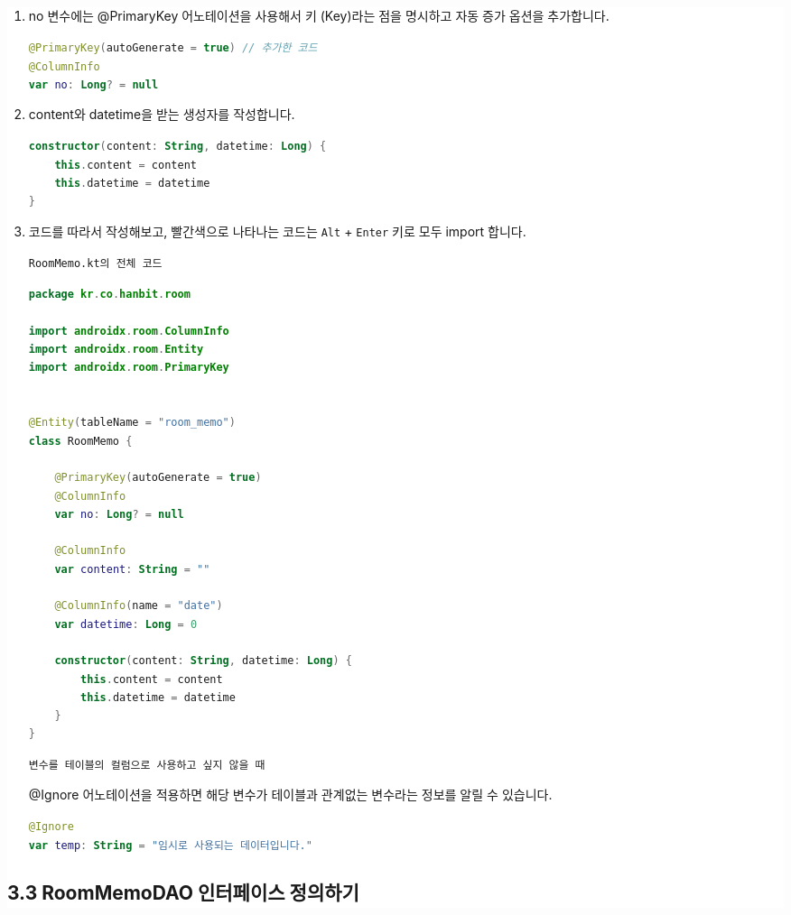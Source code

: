 1. no 변수에는 @PrimaryKey 어노테이션을 사용해서 키 (Key)라는 점을 명시하고 자동 증가 옵션을 추가합니다.
    ```kotlin
    @PrimaryKey(autoGenerate = true) // 추가한 코드
    @ColumnInfo
    var no: Long? = null
    ```

1. content와 datetime을 받는 생성자를 작성합니다.
    ```kotlin
    constructor(content: String, datetime: Long) {
        this.content = content
        this.datetime = datetime
    }
    ```

1. 코드를 따라서 작성해보고, 빨간색으로 나타나는 코드는 ``Alt`` + ``Enter`` 키로 모두 import 합니다.

    ``RoomMemo.kt의 전체 코드``

    ```kotlin
    package kr.co.hanbit.room

    import androidx.room.ColumnInfo
    import androidx.room.Entity
    import androidx.room.PrimaryKey


    @Entity(tableName = "room_memo")
    class RoomMemo {

        @PrimaryKey(autoGenerate = true)
        @ColumnInfo
        var no: Long? = null

        @ColumnInfo
        var content: String = ""

        @ColumnInfo(name = "date")
        var datetime: Long = 0

        constructor(content: String, datetime: Long) {
            this.content = content
            this.datetime = datetime
        }
    }
    ```

    ``변수를 테이블의 컬럼으로 사용하고 싶지 않을 때``

    @Ignore 어노테이션을 적용하면 해당 변수가 테이블과 관계없는 변수라는 정보를 알릴 수 있습니다.
    ```kotlin
    @Ignore
    var temp: String = "임시로 사용되는 데이터입니다."
    ```

## 3.3 RoomMemoDAO 인터페이스 정의하기
